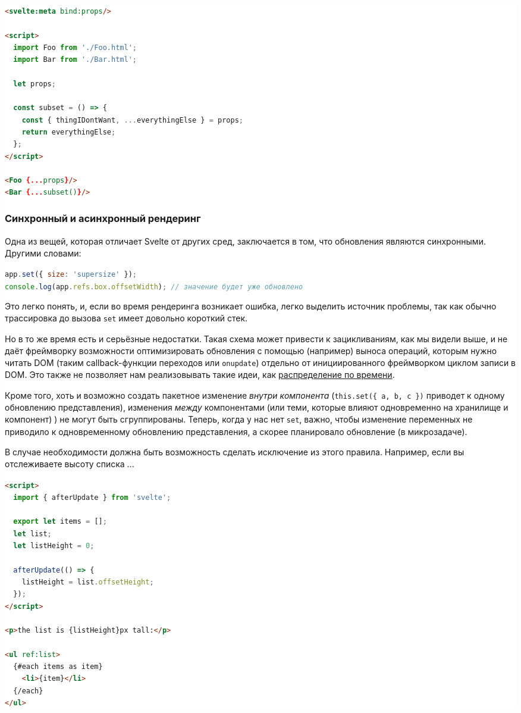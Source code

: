 ```html
<svelte:meta bind:props/>

<script>
  import Foo from './Foo.html';
  import Bar from './Bar.html';

  let props;

  const subset = () => {
    const { thingIDontWant, ...everythingElse } = props;
    return everythingElse;
  };
</script>

<Foo {...props}/>
<Bar {...subset()}/>
```


### Синхронный и асинхронный рендеринг

Одна из вещей, которая отличает Svelte от других сред, заключается в том, что обновления являются синхронными. Другими словами:

```js
app.set({ size: 'supersize' });
console.log(app.refs.box.offsetWidth); // значение будет уже обновлено
```

Это легко понять, и, если во время рендеринга возникает ошибка, легко выделить источник проблемы, так как обычно трассировка до вызова `set` имеет довольно короткий стек.

Но в то же время есть и серьёзные недостатки. Такая схема может привести к зацикливаниям, как мы видели выше, и не даёт фреймворку возможности оптимизировать обновления с помощью (например) выноса операций, которым нужно читать DOM (таким callback-функции переходов или `onupdate`) отдельно от инициированного фреймворком циклом записи в DOM. Это также не позволяет нам реализовывать такие идеи, как [распределение по времени](https://reactjs.org/blog/2018/03/01/sneak-peek-beyond-react-16.html).

Кроме того, хоть и возможно создать пакетное изменение *внутри компонента* (`this.set({ a, b, c })` приводет к одному обновлению представления), изменения *между* компонентами (или теми, которые влияют одновременно на хранилище и компонент) ) не могут быть сгруппированы. Теперь, когда у нас нет `set`, важно, чтобы изменение переменных не приводило к одновременному обновлению представления, а скорее планировало обновление (в микрозадаче).

В случае необходимости должна быть возможность сделать исключение из этого правила. Например, если вы отслеживаете высоту списка ...

```html
<script>
  import { afterUpdate } from 'svelte';

  export let items = [];
  let list;
  let listHeight = 0;

  afterUpdate(() => {
    listHeight = list.offsetHeight;
  });
</script>

<p>the list is {listHeight}px tall:</p>

<ul ref:list>
  {#each items as item}
    <li>{item}</li>
  {/each}
</ul>
```